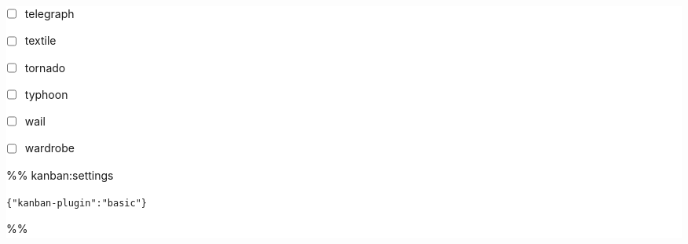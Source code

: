 - [ ] telegraph
- [ ] textile
- [ ] tornado
- [ ] typhoon
- [ ] wail
- [ ] wardrobe



%% kanban:settings
```
{"kanban-plugin":"basic"}
```
%%
